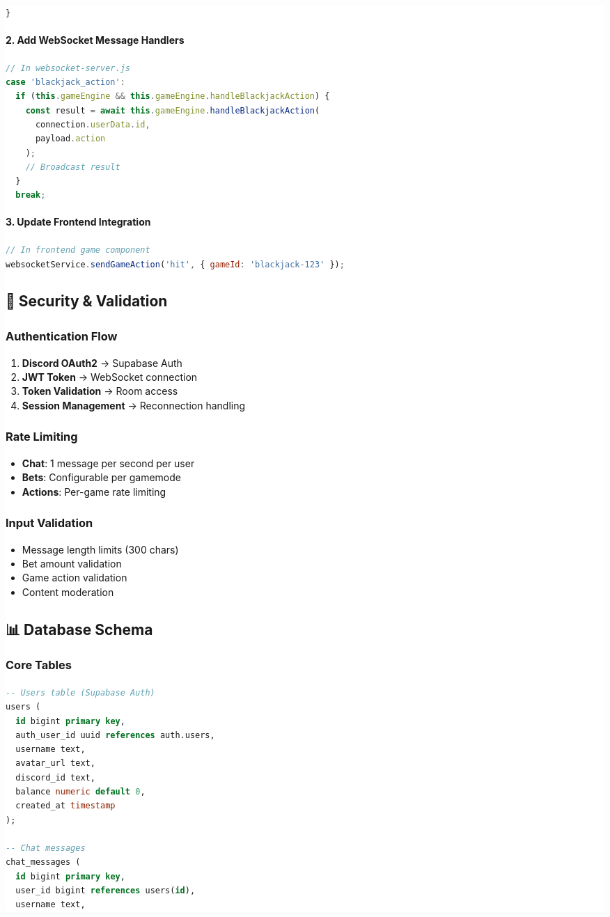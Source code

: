 ```javascript
}
```

#### 2. Add WebSocket Message Handlers
```javascript
// In websocket-server.js
case 'blackjack_action':
  if (this.gameEngine && this.gameEngine.handleBlackjackAction) {
    const result = await this.gameEngine.handleBlackjackAction(
      connection.userData.id, 
      payload.action
    );
    // Broadcast result
  }
  break;
```

#### 3. Update Frontend Integration
```javascript
// In frontend game component
websocketService.sendGameAction('hit', { gameId: 'blackjack-123' });
```

## 🔐 Security & Validation

### Authentication Flow
1. **Discord OAuth2** → Supabase Auth
2. **JWT Token** → WebSocket connection
3. **Token Validation** → Room access
4. **Session Management** → Reconnection handling

### Rate Limiting
- **Chat**: 1 message per second per user
- **Bets**: Configurable per gamemode
- **Actions**: Per-game rate limiting

### Input Validation
- Message length limits (300 chars)
- Bet amount validation
- Game action validation
- Content moderation

## 📊 Database Schema

### Core Tables
```sql
-- Users table (Supabase Auth)
users (
  id bigint primary key,
  auth_user_id uuid references auth.users,
  username text,
  avatar_url text,
  discord_id text,
  balance numeric default 0,
  created_at timestamp
);

-- Chat messages
chat_messages (
  id bigint primary key,
  user_id bigint references users(id),
  username text,
```